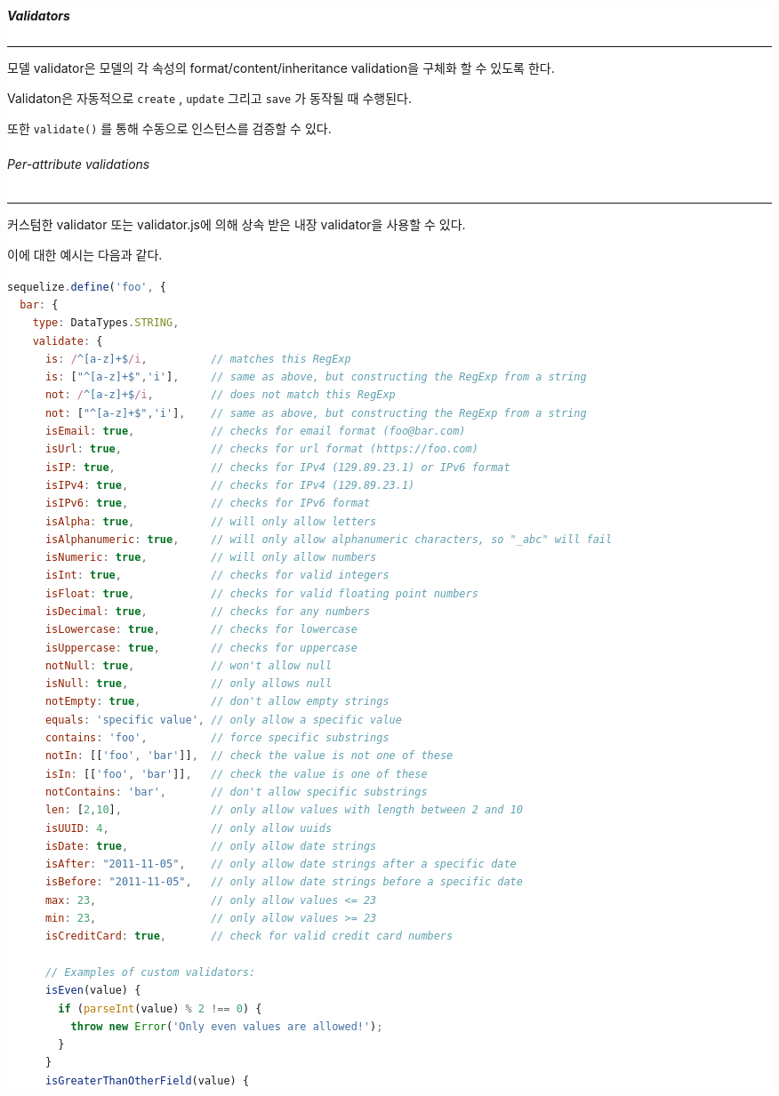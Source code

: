 

##### Validators

---

모델 validator은  모델의 각 속성의 format/content/inheritance validation을 구체화 할 수 있도록 한다.

Validaton은 자동적으로 `create` , `update` 그리고 `save` 가 동작될 때 수행된다.

또한 `validate()` 를 통해 수동으로 인스턴스를 검증할 수 있다.



###### Per-attribute validations

---

커스텀한 validator 또는 validator.js에 의해 상속 받은 내장 validator을 사용할 수 있다.



이에 대한 예시는 다음과 같다.

```js
sequelize.define('foo', {
  bar: {
    type: DataTypes.STRING,
    validate: {
      is: /^[a-z]+$/i,          // matches this RegExp
      is: ["^[a-z]+$",'i'],     // same as above, but constructing the RegExp from a string
      not: /^[a-z]+$/i,         // does not match this RegExp
      not: ["^[a-z]+$",'i'],    // same as above, but constructing the RegExp from a string
      isEmail: true,            // checks for email format (foo@bar.com)
      isUrl: true,              // checks for url format (https://foo.com)
      isIP: true,               // checks for IPv4 (129.89.23.1) or IPv6 format
      isIPv4: true,             // checks for IPv4 (129.89.23.1)
      isIPv6: true,             // checks for IPv6 format
      isAlpha: true,            // will only allow letters
      isAlphanumeric: true,     // will only allow alphanumeric characters, so "_abc" will fail
      isNumeric: true,          // will only allow numbers
      isInt: true,              // checks for valid integers
      isFloat: true,            // checks for valid floating point numbers
      isDecimal: true,          // checks for any numbers
      isLowercase: true,        // checks for lowercase
      isUppercase: true,        // checks for uppercase
      notNull: true,            // won't allow null
      isNull: true,             // only allows null
      notEmpty: true,           // don't allow empty strings
      equals: 'specific value', // only allow a specific value
      contains: 'foo',          // force specific substrings
      notIn: [['foo', 'bar']],  // check the value is not one of these
      isIn: [['foo', 'bar']],   // check the value is one of these
      notContains: 'bar',       // don't allow specific substrings
      len: [2,10],              // only allow values with length between 2 and 10
      isUUID: 4,                // only allow uuids
      isDate: true,             // only allow date strings
      isAfter: "2011-11-05",    // only allow date strings after a specific date
      isBefore: "2011-11-05",   // only allow date strings before a specific date
      max: 23,                  // only allow values <= 23
      min: 23,                  // only allow values >= 23
      isCreditCard: true,       // check for valid credit card numbers

      // Examples of custom validators:
      isEven(value) {
        if (parseInt(value) % 2 !== 0) {
          throw new Error('Only even values are allowed!');
        }
      }
      isGreaterThanOtherField(value) {
```

[Data Types]: https://sequelize.org/docs/v6/core-concepts/model-basics/#data-types	"Data Types"
[Operators]: https://sequelize.org/docs/v6/core-concepts/model-querying-basics/#operators